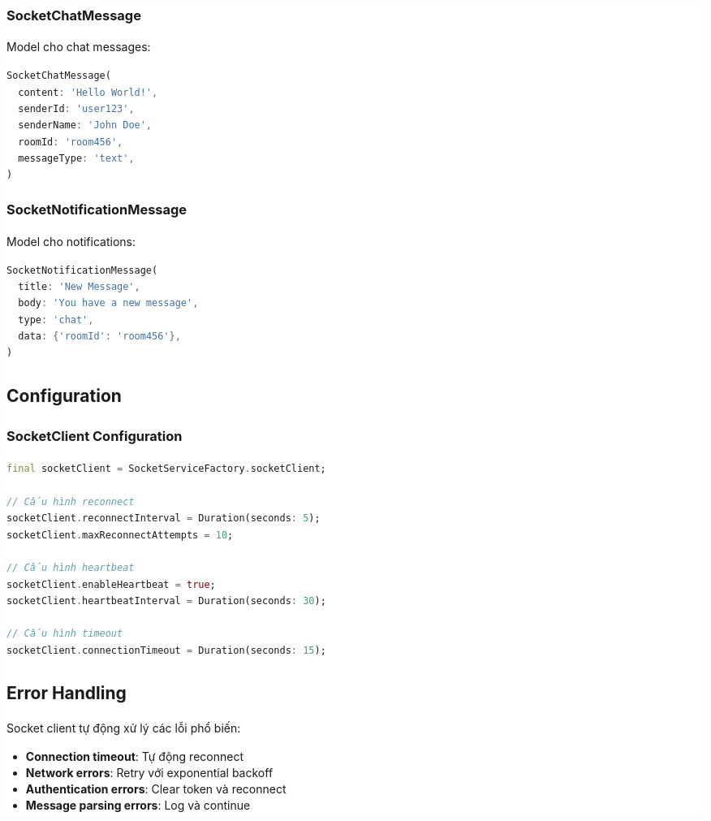 ### SocketChatMessage

Model cho chat messages:

```dart
SocketChatMessage(
  content: 'Hello World!',
  senderId: 'user123',
  senderName: 'John Doe',
  roomId: 'room456',
  messageType: 'text',
)
```

### SocketNotificationMessage

Model cho notifications:

```dart
SocketNotificationMessage(
  title: 'New Message',
  body: 'You have a new message',
  type: 'chat',
  data: {'roomId': 'room456'},
)
```

## Configuration

### SocketClient Configuration

```dart
final socketClient = SocketServiceFactory.socketClient;

// Cấu hình reconnect
socketClient.reconnectInterval = Duration(seconds: 5);
socketClient.maxReconnectAttempts = 10;

// Cấu hình heartbeat
socketClient.enableHeartbeat = true;
socketClient.heartbeatInterval = Duration(seconds: 30);

// Cấu hình timeout
socketClient.connectionTimeout = Duration(seconds: 15);
```

## Error Handling

Socket client tự động xử lý các lỗi phổ biến:

- **Connection timeout**: Tự động reconnect
- **Network errors**: Retry với exponential backoff
- **Authentication errors**: Clear token và reconnect
- **Message parsing errors**: Log và continue
